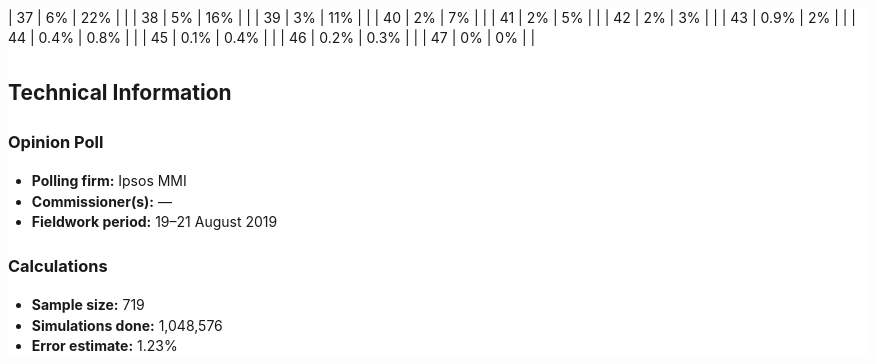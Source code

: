 | 37 | 6% | 22% |  |
| 38 | 5% | 16% |  |
| 39 | 3% | 11% |  |
| 40 | 2% | 7% |  |
| 41 | 2% | 5% |  |
| 42 | 2% | 3% |  |
| 43 | 0.9% | 2% |  |
| 44 | 0.4% | 0.8% |  |
| 45 | 0.1% | 0.4% |  |
| 46 | 0.2% | 0.3% |  |
| 47 | 0% | 0% |  |


## Technical Information

### Opinion Poll

+ **Polling firm:** Ipsos MMI
+ **Commissioner(s):** —
+ **Fieldwork period:** 19–21 August 2019

### Calculations

+ **Sample size:** 719
+ **Simulations done:** 1,048,576
+ **Error estimate:** 1.23%


